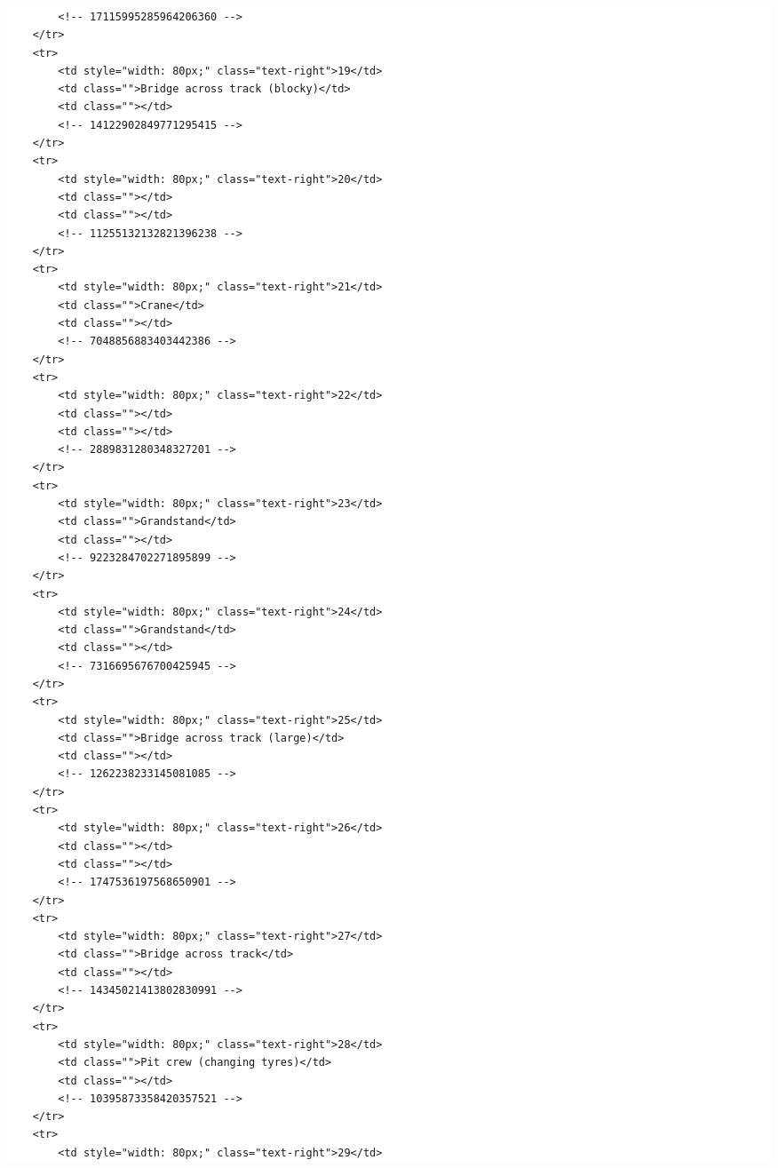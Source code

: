             <!-- 17115995285964206360 -->
        </tr>
        <tr>
            <td style="width: 80px;" class="text-right">19</td>
            <td class="">Bridge across track (blocky)</td>
            <td class=""></td>
            <!-- 14122902849771295415 -->
        </tr>
        <tr>
            <td style="width: 80px;" class="text-right">20</td>
            <td class=""></td>
            <td class=""></td>
            <!-- 11255132132821396238 -->
        </tr>
        <tr>
            <td style="width: 80px;" class="text-right">21</td>
            <td class="">Crane</td>
            <td class=""></td>
            <!-- 7048856883403442386 -->
        </tr>
        <tr>
            <td style="width: 80px;" class="text-right">22</td>
            <td class=""></td>
            <td class=""></td>
            <!-- 2889831280348327201 -->
        </tr>
        <tr>
            <td style="width: 80px;" class="text-right">23</td>
            <td class="">Grandstand</td>
            <td class=""></td>
            <!-- 9223284702271895899 -->
        </tr>
        <tr>
            <td style="width: 80px;" class="text-right">24</td>
            <td class="">Grandstand</td>
            <td class=""></td>
            <!-- 7316695676700425945 -->
        </tr>
        <tr>
            <td style="width: 80px;" class="text-right">25</td>
            <td class="">Bridge across track (large)</td>
            <td class=""></td>
            <!-- 1262238233145081085 -->
        </tr>
        <tr>
            <td style="width: 80px;" class="text-right">26</td>
            <td class=""></td>
            <td class=""></td>
            <!-- 1747536197568650901 -->
        </tr>
        <tr>
            <td style="width: 80px;" class="text-right">27</td>
            <td class="">Bridge across track</td>
            <td class=""></td>
            <!-- 14345021413802830991 -->
        </tr>
        <tr>
            <td style="width: 80px;" class="text-right">28</td>
            <td class="">Pit crew (changing tyres)</td>
            <td class=""></td>
            <!-- 10395873358420357521 -->
        </tr>
        <tr>
            <td style="width: 80px;" class="text-right">29</td>